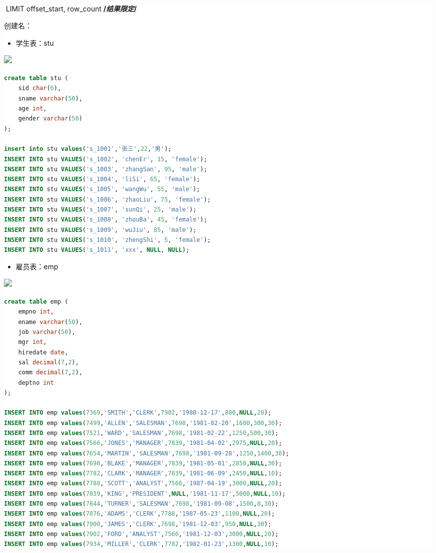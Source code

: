 ​				LIMIT offset_start, row_count 	**/*结果限定*/**

创建名：

+ 学生表：stu

![](images/stu表.png)

~~~sql
create table stu (
	sid char(6),
    sname varchar(50),
    age int,
    gender varchar(50)
);

insert into stu values('s_1001','张三',22,'男');
INSERT INTO stu VALUES('s_1002', 'chenEr', 15, 'female');
INSERT INTO stu VALUES('s_1003', 'zhangSan', 95, 'male');
INSERT INTO stu VALUES('s_1004', 'liSi', 65, 'female');
INSERT INTO stu VALUES('s_1005', 'wangWu', 55, 'male');
INSERT INTO stu VALUES('s_1006', 'zhaoLiu', 75, 'female');
INSERT INTO stu VALUES('s_1007', 'sunQi', 25, 'male');
INSERT INTO stu VALUES('s_1008', 'zhouBa', 45, 'female');
INSERT INTO stu VALUES('s_1009', 'wuJiu', 85, 'male');
INSERT INTO stu VALUES('s_1010', 'zhengShi', 5, 'female');
INSERT INTO stu VALUES('s_1011', 'xxx', NULL, NULL);
~~~

+ 雇员表：emp

![](images/emp表.png)

~~~~sql
create table emp (
	empno int,
    ename varchar(50),
    job varchar(50),
    mgr int,
    hiredate date,
    sal decimal(7,2),
    comm decimal(7,2),
    deptno int
);

INSERT INTO emp values(7369,'SMITH','CLERK',7902,'1980-12-17',800,NULL,20);
INSERT INTO emp values(7499,'ALLEN','SALESMAN',7698,'1981-02-20',1600,300,30);
INSERT INTO emp values(7521,'WARD','SALESMAN',7698,'1981-02-22',1250,500,30);
INSERT INTO emp values(7566,'JONES','MANAGER',7839,'1981-04-02',2975,NULL,20);
INSERT INTO emp values(7654,'MARTIN','SALESMAN',7698,'1981-09-28',1250,1400,30);
INSERT INTO emp values(7698,'BLAKE','MANAGER',7839,'1981-05-01',2850,NULL,30);
INSERT INTO emp values(7782,'CLARK','MANAGER',7839,'1981-06-09',2450,NULL,10);
INSERT INTO emp values(7788,'SCOTT','ANALYST',7566,'1987-04-19',3000,NULL,20);
INSERT INTO emp values(7839,'KING','PRESIDENT',NULL,'1981-11-17',5000,NULL,10);
INSERT INTO emp values(7844,'TURNER','SALESMAN',7698,'1981-09-08',1500,0,30);
INSERT INTO emp values(7876,'ADAMS','CLERK',7788,'1987-05-23',1100,NULL,20);
INSERT INTO emp values(7900,'JAMES','CLERK',7698,'1981-12-03',950,NULL,30);
INSERT INTO emp values(7902,'FORD','ANALYST',7566,'1981-12-03',3000,NULL,20);
INSERT INTO emp values(7934,'MILLER','CLERK',7782,'1982-01-23',1300,NULL,10);
~~~~
